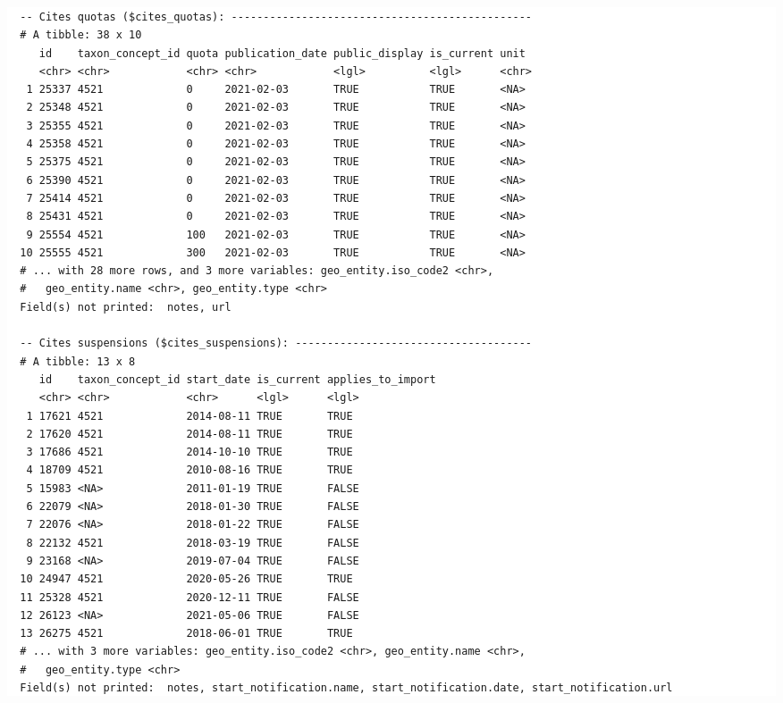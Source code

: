       -- Cites quotas ($cites_quotas): -----------------------------------------------
      # A tibble: 38 x 10
         id    taxon_concept_id quota publication_date public_display is_current unit 
         <chr> <chr>            <chr> <chr>            <lgl>          <lgl>      <chr>
       1 25337 4521             0     2021-02-03       TRUE           TRUE       <NA> 
       2 25348 4521             0     2021-02-03       TRUE           TRUE       <NA> 
       3 25355 4521             0     2021-02-03       TRUE           TRUE       <NA> 
       4 25358 4521             0     2021-02-03       TRUE           TRUE       <NA> 
       5 25375 4521             0     2021-02-03       TRUE           TRUE       <NA> 
       6 25390 4521             0     2021-02-03       TRUE           TRUE       <NA> 
       7 25414 4521             0     2021-02-03       TRUE           TRUE       <NA> 
       8 25431 4521             0     2021-02-03       TRUE           TRUE       <NA> 
       9 25554 4521             100   2021-02-03       TRUE           TRUE       <NA> 
      10 25555 4521             300   2021-02-03       TRUE           TRUE       <NA> 
      # ... with 28 more rows, and 3 more variables: geo_entity.iso_code2 <chr>,
      #   geo_entity.name <chr>, geo_entity.type <chr>
      Field(s) not printed:  notes, url 
      
      -- Cites suspensions ($cites_suspensions): -------------------------------------
      # A tibble: 13 x 8
         id    taxon_concept_id start_date is_current applies_to_import
         <chr> <chr>            <chr>      <lgl>      <lgl>            
       1 17621 4521             2014-08-11 TRUE       TRUE             
       2 17620 4521             2014-08-11 TRUE       TRUE             
       3 17686 4521             2014-10-10 TRUE       TRUE             
       4 18709 4521             2010-08-16 TRUE       TRUE             
       5 15983 <NA>             2011-01-19 TRUE       FALSE            
       6 22079 <NA>             2018-01-30 TRUE       FALSE            
       7 22076 <NA>             2018-01-22 TRUE       FALSE            
       8 22132 4521             2018-03-19 TRUE       FALSE            
       9 23168 <NA>             2019-07-04 TRUE       FALSE            
      10 24947 4521             2020-05-26 TRUE       TRUE             
      11 25328 4521             2020-12-11 TRUE       FALSE            
      12 26123 <NA>             2021-05-06 TRUE       FALSE            
      13 26275 4521             2018-06-01 TRUE       TRUE             
      # ... with 3 more variables: geo_entity.iso_code2 <chr>, geo_entity.name <chr>,
      #   geo_entity.type <chr>
      Field(s) not printed:  notes, start_notification.name, start_notification.date, start_notification.url 
